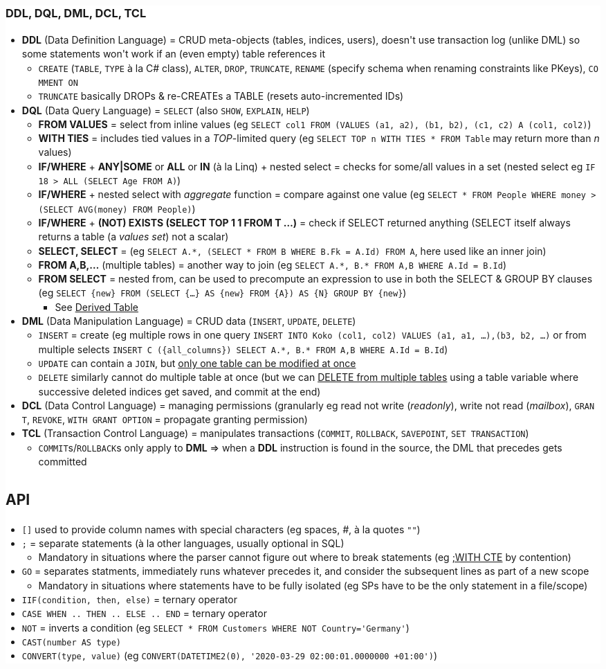 ### DDL, DQL, DML, DCL, TCL

* **DDL** (Data Definition Language) = CRUD meta-objects (tables, indices, users), doesn't use transaction log (unlike DML) so some statements won't work if an (even empty) table references it
  * `CREATE` (`TABLE`, `TYPE` à la C# class), `ALTER`, `DROP`, `TRUNCATE`, `RENAME` (specify schema when renaming constraints like PKeys), `COMMENT ON`
  * `TRUNCATE` basically DROPs & re-CREATEs a TABLE (resets auto-incremented IDs)
* **DQL** (Data Query Language) = `SELECT` (also `SHOW`, `EXPLAIN`, `HELP`)
  * **FROM VALUES** = select from inline values (eg `SELECT col1 FROM (VALUES (a1, a2), (b1, b2), (c1, c2) A (col1, col2)`)
  * **WITH TIES** = includes tied values in a _TOP_-limited query (eg `SELECT TOP n WITH TIES * FROM Table` may return more than _n_ values)
  * **IF/WHERE** + **ANY|SOME** or **ALL** or **IN** (à la Linq) + nested select = checks for some/all values in a set (nested select eg `IF 18 > ALL (SELECT Age FROM A)`)
  * **IF/WHERE** + nested select with _aggregate_ function = compare against one value (eg `SELECT * FROM People WHERE money > (SELECT AVG(money) FROM People)`)
  * **IF/WHERE** + **(NOT) EXISTS (SELECT TOP 1 1 FROM T …)** = check if SELECT returned anything (SELECT itself always returns a table (a _values set_) not a scalar)
  * **SELECT, SELECT** = (eg `SELECT A.*, (SELECT * FROM B WHERE B.Fk = A.Id) FROM A`, here used like an inner join)
  * **FROM A,B,…** (multiple tables) = another way to join (eg `SELECT A.*, B.* FROM A,B WHERE A.Id = B.Id`)
  * **FROM SELECT** = nested from, can be used to precompute an expression to use in both the SELECT & GROUP BY clauses (eg `SELECT {new} FROM (SELECT {…} AS {new} FROM {A}) AS {N} GROUP BY {new}`)
    * See [Derived Table](https://logicalread.com/when-to-apply-sql-server-derived-tables-mc03)
* **DML** (Data Manipulation Language) = CRUD data (`INSERT`, `UPDATE`, `DELETE`)
  * `INSERT` = create (eg multiple rows in one query `INSERT INTO Koko (col1, col2) VALUES (a1, a1, …),(b3, b2, …)` or from multiple selects `INSERT C ({all_columns}) SELECT A.*, B.* FROM A,B WHERE A.Id = B.Id`)
  * `UPDATE` can contain a `JOIN`, but [only one table can be modified at once](https://stackoverflow.com/a/36153756)
  * `DELETE` similarly cannot do multiple table at once (but we can [DELETE from multiple tables](https://stackoverflow.com/a/809892) using a table variable where successive deleted indices get saved, and commit at the end)
* **DCL** (Data Control Language) = managing permissions (granularly eg read not write (_readonly_), write not read (_mailbox_), `GRANT`, `REVOKE`, `WITH GRANT OPTION` = propagate granting permission)
* **TCL** (Transaction Control Language) = manipulates transactions (`COMMIT`, `ROLLBACK`, `SAVEPOINT`, `SET TRANSACTION`)
  * `COMMIT`s/`ROLLBACK`s only apply to **DML** => when a **DDL** instruction is found in the source, the DML that precedes gets committed

## API

* `[]` used to provide column names with special characters (eg spaces, _#_, à la quotes `""`)
* `;` = separate statements (à la other languages, usually optional in SQL)
  * Mandatory in situations where the parser cannot figure out where to break statements (eg [;WITH CTE](https://stackoverflow.com/questions/2853403/sql-server-update-group-by#comment82532249_6984780) by contention)
* `GO` = separates statments, immediately runs whatever precedes it, and consider the subsequent lines as part of a new scope
  * Mandatory in situations where statements have to be fully isolated (eg SPs have to be the only statement in a file/scope)
* `IIF(condition, then, else)` = ternary operator
* `CASE WHEN .. THEN .. ELSE .. END` = ternary operator
* `NOT` = inverts a condition (eg `SELECT * FROM Customers WHERE NOT Country='Germany'`)
* `CAST(number AS type)`
* `CONVERT(type, value)` (eg `CONVERT(DATETIME2(0), '2020-03-29 02:00:01.0000000 +01:00')`)
